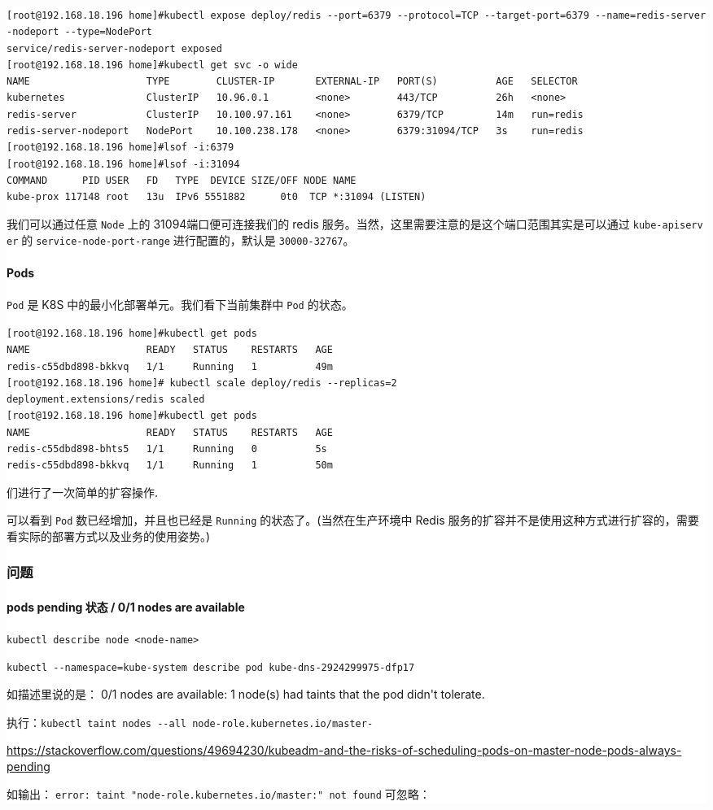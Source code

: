 ```
[root@192.168.18.196 home]#kubectl expose deploy/redis --port=6379 --protocol=TCP --target-port=6379 --name=redis-server-nodeport --type=NodePort
service/redis-server-nodeport exposed
[root@192.168.18.196 home]#kubectl get svc -o wide
NAME                    TYPE        CLUSTER-IP       EXTERNAL-IP   PORT(S)          AGE   SELECTOR
kubernetes              ClusterIP   10.96.0.1        <none>        443/TCP          26h   <none>
redis-server            ClusterIP   10.100.97.161    <none>        6379/TCP         14m   run=redis
redis-server-nodeport   NodePort    10.100.238.178   <none>        6379:31094/TCP   3s    run=redis
[root@192.168.18.196 home]#lsof -i:6379
[root@192.168.18.196 home]#lsof -i:31094
COMMAND      PID USER   FD   TYPE  DEVICE SIZE/OFF NODE NAME
kube-prox 117148 root   13u  IPv6 5551882      0t0  TCP *:31094 (LISTEN)

```

我们可以通过任意 `Node` 上的 31094端口便可连接我们的 redis 服务。当然，这里需要注意的是这个端口范围其实是可以通过 `kube-apiserver` 的 `service-node-port-range` 进行配置的，默认是 `30000-32767`。



#### Pods

`Pod` 是 K8S 中的最小化部署单元。我们看下当前集群中 `Pod` 的状态。

```
[root@192.168.18.196 home]#kubectl get pods
NAME                    READY   STATUS    RESTARTS   AGE
redis-c55dbd898-bkkvq   1/1     Running   1          49m
[root@192.168.18.196 home]# kubectl scale deploy/redis --replicas=2
deployment.extensions/redis scaled
[root@192.168.18.196 home]#kubectl get pods
NAME                    READY   STATUS    RESTARTS   AGE
redis-c55dbd898-bhts5   1/1     Running   0          5s
redis-c55dbd898-bkkvq   1/1     Running   1          50m
```

们进行了一次简单的扩容操作.

可以看到 `Pod` 数已经增加，并且也已经是 `Running` 的状态了。(当然在生产环境中 Redis 服务的扩容并不是使用这种方式进行扩容的，需要看实际的部署方式以及业务的使用姿势。)





### 问题



#### pods pending 状态 / 0/1 nodes are available

`kubectl describe node <node-name>`

`kubectl --namespace=kube-system describe pod kube-dns-2924299975-dfp17`

如描述里说的是： 0/1 nodes are available: 1 node(s) had taints that the pod didn't tolerate.



执行：`kubectl taint nodes --all node-role.kubernetes.io/master-`

<https://stackoverflow.com/questions/49694230/kubeadm-and-the-risks-of-scheduling-pods-on-master-node-pods-always-pending>

如输出： `error: taint "node-role.kubernetes.io/master:" not found` 可忽略：